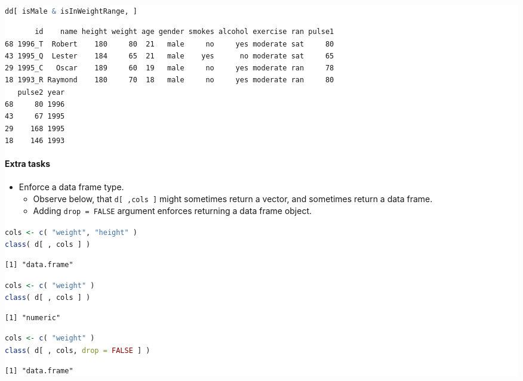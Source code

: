```r
dd[ isMale & isInWeightRange, ]
```

```
       id    name height weight age gender smokes alcohol exercise ran pulse1
68 1996_T  Robert    180     80  21   male     no     yes moderate sat     80
43 1995_Q  Lester    184     65  21   male    yes      no moderate sat     65
29 1995_C   Oscar    189     60  19   male     no     yes moderate ran     78
18 1993_R Raymond    180     70  18   male     no     yes moderate ran     80
   pulse2 year
68     80 1996
43     67 1995
29    168 1995
18    146 1993
```

#### Extra tasks

- Enforce a data frame type.
    - Observe below, that `d[ ,cols ]` might sometimes return a vector, and sometimes return a data frame.
    - Adding `drop = FALSE` argument enforces returning a data frame object.

```r
cols <- c( "weight", "height" )
class( d[ , cols ] )
```

```
[1] "data.frame"
```

```r
cols <- c( "weight" )
class( d[ , cols ] )
```

```
[1] "numeric"
```

```r
cols <- c( "weight" )
class( d[ , cols, drop = FALSE ] )
```

```
[1] "data.frame"
```

